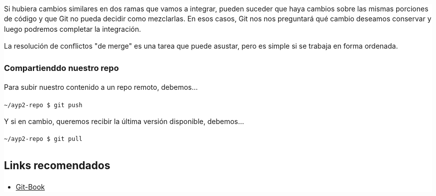Si hubiera cambios similares en dos ramas que vamos a integrar, pueden suceder que haya cambios sobre las mismas porciones de código y que Git no pueda decidir como mezclarlas. En esos casos, Git nos nos preguntará qué cambio deseamos conservar y luego podremos completar la integración.

La resolución de conflictos "de merge" es una tarea que puede asustar, pero es simple si se trabaja en forma ordenada.

### Compartienddo nuestro repo

Para subir nuestro contenido a un repo remoto, debemos…

```{code-block} console
~/ayp2-repo $ git push
```

Y si en cambio, queremos recibir la última versión disponible, debemos…

```{code-block} console
~/ayp2-repo $ git pull
```

<center>
  <iframe
    width="560"
    height="315"
    src="https://www.youtube.com/embed/yEs0E3PnGuI?si=fXWPaE19xyzX9Gug"
    title="YouTube video player"
    frameborder="0"
    allow="accelerometer; autoplay; clipboard-write; encrypted-media; gyroscope; picture-in-picture; web-share"
    referrerpolicy="strict-origin-when-cross-origin"
    allowfullscreen
  ></iframe>
</center>

## Links recomendados

- [Git-Book](https://git-scm.com/book/es/v2)
